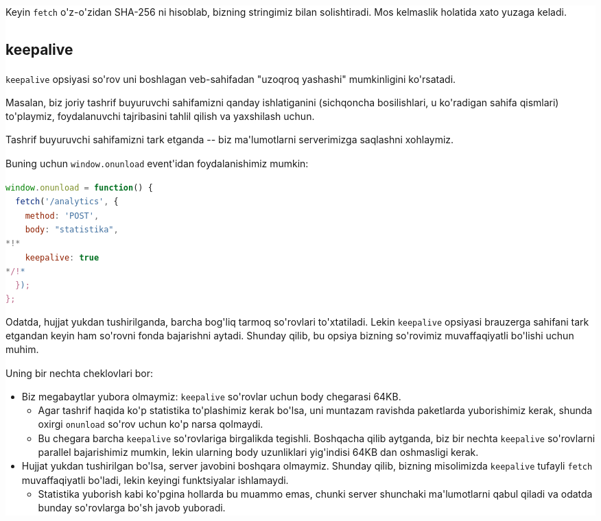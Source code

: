 Keyin `fetch` o'z-o'zidan SHA-256 ni hisoblab, bizning stringimiz bilan solishtiradi. Mos kelmaslik holatida xato yuzaga keladi.

## keepalive

`keepalive` opsiyasi so'rov uni boshlagan veb-sahifadan "uzoqroq yashashi" mumkinligini ko'rsatadi.

Masalan, biz joriy tashrif buyuruvchi sahifamizni qanday ishlatiganini (sichqoncha bosilishlari, u ko'radigan sahifa qismlari) to'playmiz, foydalanuvchi tajribasini tahlil qilish va yaxshilash uchun.

Tashrif buyuruvchi sahifamizni tark etganda -- biz ma'lumotlarni serverimizga saqlashni xohlaymiz.

Buning uchun `window.onunload` event'idan foydalanishimiz mumkin:

```js run
window.onunload = function() {
  fetch('/analytics', {
    method: 'POST',
    body: "statistika",
*!*
    keepalive: true
*/!*
  });
};
```

Odatda, hujjat yukdan tushirilganda, barcha bog'liq tarmoq so'rovlari to'xtatiladi. Lekin `keepalive` opsiyasi brauzerga sahifani tark etgandan keyin ham so'rovni fonda bajarishni aytadi. Shunday qilib, bu opsiya bizning so'rovimiz muvaffaqiyatli bo'lishi uchun muhim.

Uning bir nechta cheklovlari bor:

- Biz megabaytlar yubora olmaymiz: `keepalive` so'rovlar uchun body chegarasi 64KB.
    - Agar tashrif haqida ko'p statistika to'plashimiz kerak bo'lsa, uni muntazam ravishda paketlarda yuborishimiz kerak, shunda oxirgi `onunload` so'rov uchun ko'p narsa qolmaydi.
    - Bu chegara barcha `keepalive` so'rovlariga birgalikda tegishli. Boshqacha qilib aytganda, biz bir nechta `keepalive` so'rovlarni parallel bajarishimiz mumkin, lekin ularning body uzunliklari yig'indisi 64KB dan oshmasligi kerak.
- Hujjat yukdan tushirilgan bo'lsa, server javobini boshqara olmaymiz. Shunday qilib, bizning misolimizda `keepalive` tufayli `fetch` muvaffaqiyatli bo'ladi, lekin keyingi funktsiyalar ishlamaydi.
    - Statistika yuborish kabi ko'pgina hollarda bu muammo emas, chunki server shunchaki ma'lumotlarni qabul qiladi va odatda bunday so'rovlarga bo'sh javob yuboradi.